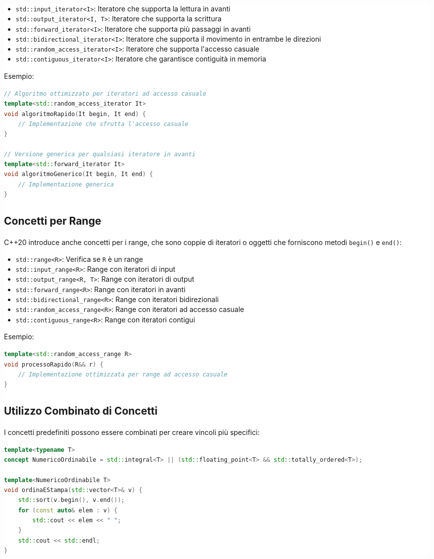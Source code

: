 - `std::input_iterator<I>`: Iteratore che supporta la lettura in avanti
- `std::output_iterator<I, T>`: Iteratore che supporta la scrittura
- `std::forward_iterator<I>`: Iteratore che supporta più passaggi in avanti
- `std::bidirectional_iterator<I>`: Iteratore che supporta il movimento in entrambe le direzioni
- `std::random_access_iterator<I>`: Iteratore che supporta l'accesso casuale
- `std::contiguous_iterator<I>`: Iteratore che garantisce contiguità in memoria

Esempio:

```cpp
// Algoritmo ottimizzato per iteratori ad accesso casuale
template<std::random_access_iterator It>
void algoritmoRapido(It begin, It end) {
    // Implementazione che sfrutta l'accesso casuale
}

// Versione generica per qualsiasi iteratore in avanti
template<std::forward_iterator It>
void algoritmoGenerico(It begin, It end) {
    // Implementazione generica
}
```

## Concetti per Range

C++20 introduce anche concetti per i range, che sono coppie di iteratori o oggetti che forniscono metodi `begin()` e `end()`:

- `std::range<R>`: Verifica se `R` è un range
- `std::input_range<R>`: Range con iteratori di input
- `std::output_range<R, T>`: Range con iteratori di output
- `std::forward_range<R>`: Range con iteratori in avanti
- `std::bidirectional_range<R>`: Range con iteratori bidirezionali
- `std::random_access_range<R>`: Range con iteratori ad accesso casuale
- `std::contiguous_range<R>`: Range con iteratori contigui

Esempio:

```cpp
template<std::random_access_range R>
void processoRapido(R&& r) {
    // Implementazione ottimizzata per range ad accesso casuale
}
```

## Utilizzo Combinato di Concetti

I concetti predefiniti possono essere combinati per creare vincoli più specifici:

```cpp
template<typename T>
concept NumericoOrdinabile = std::integral<T> || (std::floating_point<T> && std::totally_ordered<T>);

template<NumericoOrdinabile T>
void ordinaEStampa(std::vector<T>& v) {
    std::sort(v.begin(), v.end());
    for (const auto& elem : v) {
        std::cout << elem << " ";
    }
    std::cout << std::endl;
}
```
